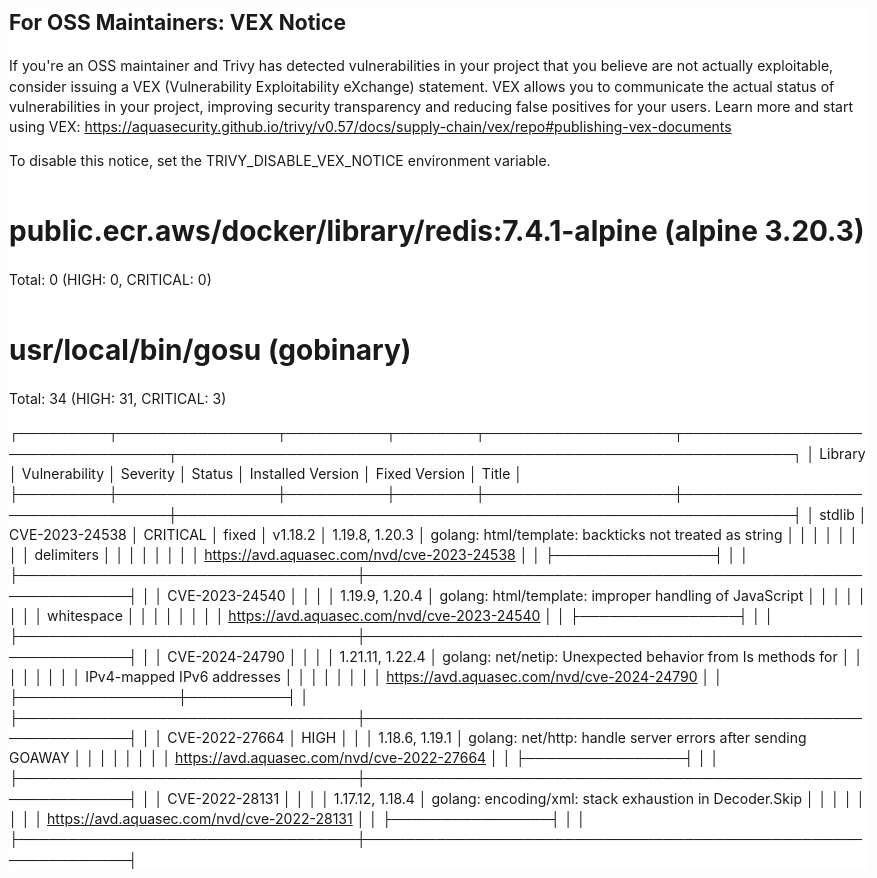 
For OSS Maintainers: VEX Notice
--------------------------------
If you're an OSS maintainer and Trivy has detected vulnerabilities in your project that you believe are not actually exploitable, consider issuing a VEX (Vulnerability Exploitability eXchange) statement.
VEX allows you to communicate the actual status of vulnerabilities in your project, improving security transparency and reducing false positives for your users.
Learn more and start using VEX: https://aquasecurity.github.io/trivy/v0.57/docs/supply-chain/vex/repo#publishing-vex-documents

To disable this notice, set the TRIVY_DISABLE_VEX_NOTICE environment variable.


public.ecr.aws/docker/library/redis:7.4.1-alpine (alpine 3.20.3)
================================================================
Total: 0 (HIGH: 0, CRITICAL: 0)


usr/local/bin/gosu (gobinary)
=============================
Total: 34 (HIGH: 31, CRITICAL: 3)

┌─────────┬────────────────┬──────────┬────────┬───────────────────┬──────────────────────────────────┬──────────────────────────────────────────────────────────────┐
│ Library │ Vulnerability  │ Severity │ Status │ Installed Version │          Fixed Version           │                            Title                             │
├─────────┼────────────────┼──────────┼────────┼───────────────────┼──────────────────────────────────┼──────────────────────────────────────────────────────────────┤
│ stdlib  │ CVE-2023-24538 │ CRITICAL │ fixed  │ v1.18.2           │ 1.19.8, 1.20.3                   │ golang: html/template: backticks not treated as string       │
│         │                │          │        │                   │                                  │ delimiters                                                   │
│         │                │          │        │                   │                                  │ https://avd.aquasec.com/nvd/cve-2023-24538                   │
│         ├────────────────┤          │        │                   ├──────────────────────────────────┼──────────────────────────────────────────────────────────────┤
│         │ CVE-2023-24540 │          │        │                   │ 1.19.9, 1.20.4                   │ golang: html/template: improper handling of JavaScript       │
│         │                │          │        │                   │                                  │ whitespace                                                   │
│         │                │          │        │                   │                                  │ https://avd.aquasec.com/nvd/cve-2023-24540                   │
│         ├────────────────┤          │        │                   ├──────────────────────────────────┼──────────────────────────────────────────────────────────────┤
│         │ CVE-2024-24790 │          │        │                   │ 1.21.11, 1.22.4                  │ golang: net/netip: Unexpected behavior from Is methods for   │
│         │                │          │        │                   │                                  │ IPv4-mapped IPv6 addresses                                   │
│         │                │          │        │                   │                                  │ https://avd.aquasec.com/nvd/cve-2024-24790                   │
│         ├────────────────┼──────────┤        │                   ├──────────────────────────────────┼──────────────────────────────────────────────────────────────┤
│         │ CVE-2022-27664 │ HIGH     │        │                   │ 1.18.6, 1.19.1                   │ golang: net/http: handle server errors after sending GOAWAY  │
│         │                │          │        │                   │                                  │ https://avd.aquasec.com/nvd/cve-2022-27664                   │
│         ├────────────────┤          │        │                   ├──────────────────────────────────┼──────────────────────────────────────────────────────────────┤
│         │ CVE-2022-28131 │          │        │                   │ 1.17.12, 1.18.4                  │ golang: encoding/xml: stack exhaustion in Decoder.Skip       │
│         │                │          │        │                   │                                  │ https://avd.aquasec.com/nvd/cve-2022-28131                   │
│         ├────────────────┤          │        │                   ├──────────────────────────────────┼──────────────────────────────────────────────────────────────┤